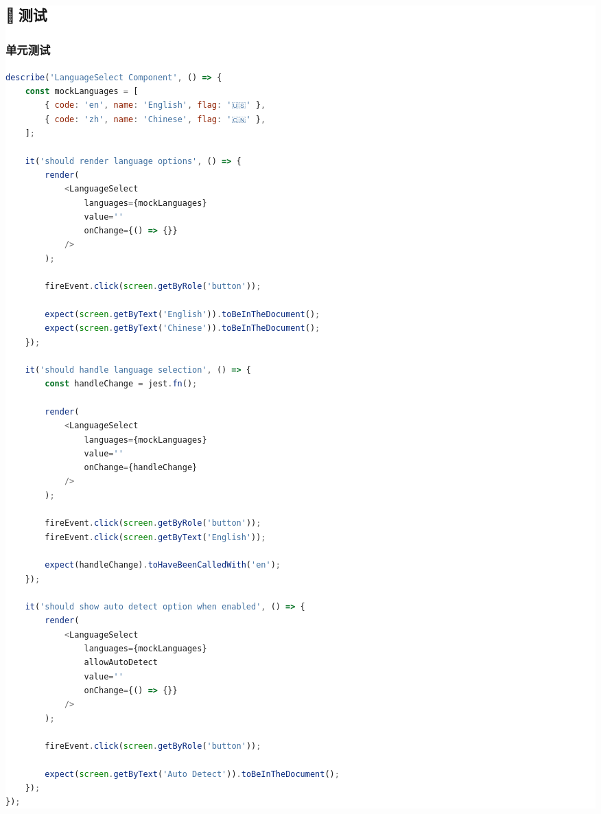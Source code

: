 ## 🧪 测试

### 单元测试

```javascript
describe('LanguageSelect Component', () => {
    const mockLanguages = [
        { code: 'en', name: 'English', flag: '🇺🇸' },
        { code: 'zh', name: 'Chinese', flag: '🇨🇳' },
    ];

    it('should render language options', () => {
        render(
            <LanguageSelect
                languages={mockLanguages}
                value=''
                onChange={() => {}}
            />
        );

        fireEvent.click(screen.getByRole('button'));

        expect(screen.getByText('English')).toBeInTheDocument();
        expect(screen.getByText('Chinese')).toBeInTheDocument();
    });

    it('should handle language selection', () => {
        const handleChange = jest.fn();

        render(
            <LanguageSelect
                languages={mockLanguages}
                value=''
                onChange={handleChange}
            />
        );

        fireEvent.click(screen.getByRole('button'));
        fireEvent.click(screen.getByText('English'));

        expect(handleChange).toHaveBeenCalledWith('en');
    });

    it('should show auto detect option when enabled', () => {
        render(
            <LanguageSelect
                languages={mockLanguages}
                allowAutoDetect
                value=''
                onChange={() => {}}
            />
        );

        fireEvent.click(screen.getByRole('button'));

        expect(screen.getByText('Auto Detect')).toBeInTheDocument();
    });
});
```

